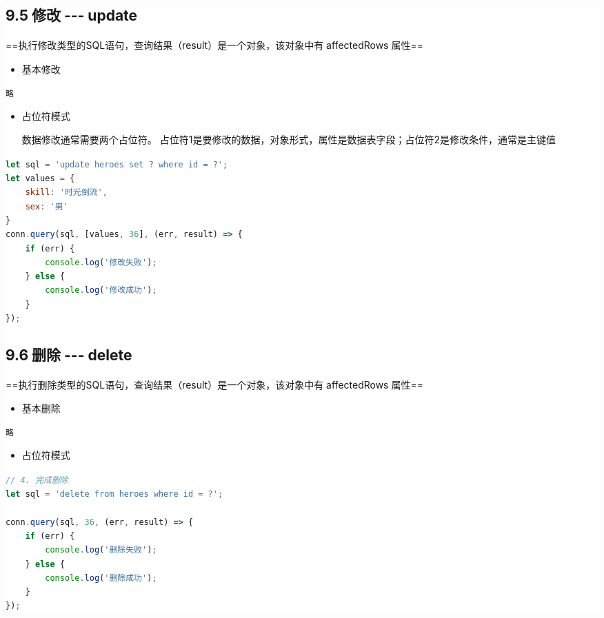 



## 9.5 修改 --- update

==执行修改类型的SQL语句，查询结果（result）是一个对象，该对象中有 affectedRows 属性==

- 基本修改

```js
略
```

- 占位符模式


  数据修改通常需要两个占位符。 占位符1是要修改的数据，对象形式，属性是数据表字段；占位符2是修改条件，通常是主键值

```js
let sql = 'update heroes set ? where id = ?';
let values = {
    skill: '时光倒流',
    sex: '男'
}
conn.query(sql, [values, 36], (err, result) => {
    if (err) {
        console.log('修改失败');
    } else {
        console.log('修改成功');
    }
});
```





## 9.6 删除 --- delete

==执行删除类型的SQL语句，查询结果（result）是一个对象，该对象中有 affectedRows 属性==

- 基本删除

```js
略
```



- 占位符模式


```js
// 4. 完成删除
let sql = 'delete from heroes where id = ?';

conn.query(sql, 36, (err, result) => {
    if (err) {
        console.log('删除失败');
    } else {
        console.log('删除成功');
    }
});
```
